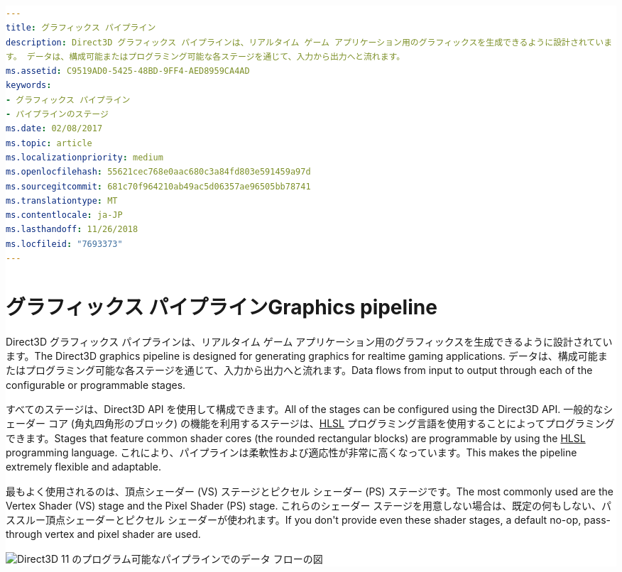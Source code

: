 ```yaml
---
title: グラフィックス パイプライン
description: Direct3D グラフィックス パイプラインは、リアルタイム ゲーム アプリケーション用のグラフィックスを生成できるように設計されています。 データは、構成可能またはプログラミング可能な各ステージを通じて、入力から出力へと流れます。
ms.assetid: C9519AD0-5425-48BD-9FF4-AED8959CA4AD
keywords:
- グラフィックス パイプライン
- パイプラインのステージ
ms.date: 02/08/2017
ms.topic: article
ms.localizationpriority: medium
ms.openlocfilehash: 55621cec768e0aac680c3a84fd803e591459a97d
ms.sourcegitcommit: 681c70f964210ab49ac5d06357ae96505bb78741
ms.translationtype: MT
ms.contentlocale: ja-JP
ms.lasthandoff: 11/26/2018
ms.locfileid: "7693373"
---
```

# <a name="graphics-pipeline"></a><span data-ttu-id="29c7d-106">グラフィックス パイプライン</span><span class="sxs-lookup"><span data-stu-id="29c7d-106">Graphics pipeline</span></span>


<span data-ttu-id="29c7d-107">Direct3D グラフィックス パイプラインは、リアルタイム ゲーム アプリケーション用のグラフィックスを生成できるように設計されています。</span><span class="sxs-lookup"><span data-stu-id="29c7d-107">The Direct3D graphics pipeline is designed for generating graphics for realtime gaming applications.</span></span> <span data-ttu-id="29c7d-108">データは、構成可能またはプログラミング可能な各ステージを通じて、入力から出力へと流れます。</span><span class="sxs-lookup"><span data-stu-id="29c7d-108">Data flows from input to output through each of the configurable or programmable stages.</span></span>

<span data-ttu-id="29c7d-109">すべてのステージは、Direct3D API を使用して構成できます。</span><span class="sxs-lookup"><span data-stu-id="29c7d-109">All of the stages can be configured using the Direct3D API.</span></span> <span data-ttu-id="29c7d-110">一般的なシェーダー コア (角丸四角形のブロック) の機能を利用するステージは、[HLSL](https://msdn.microsoft.com/library/windows/desktop/bb509561) プログラミング言語を使用することによってプログラミングできます。</span><span class="sxs-lookup"><span data-stu-id="29c7d-110">Stages that feature common shader cores (the rounded rectangular blocks) are programmable by using the [HLSL](https://msdn.microsoft.com/library/windows/desktop/bb509561) programming language.</span></span> <span data-ttu-id="29c7d-111">これにより、パイプラインは柔軟性および適応性が非常に高くなっています。</span><span class="sxs-lookup"><span data-stu-id="29c7d-111">This makes the pipeline extremely flexible and adaptable.</span></span>

<span data-ttu-id="29c7d-112">最もよく使用されるのは、頂点シェーダー (VS) ステージとピクセル シェーダー (PS) ステージです。</span><span class="sxs-lookup"><span data-stu-id="29c7d-112">The most commonly used are the Vertex Shader (VS) stage and the Pixel Shader (PS) stage.</span></span> <span data-ttu-id="29c7d-113">これらのシェーダー ステージを用意しない場合は、既定の何もしない、パススルー頂点シェーダーとピクセル シェーダーが使われます。</span><span class="sxs-lookup"><span data-stu-id="29c7d-113">If you don't provide even these shader stages, a default no-op, pass-through vertex and pixel shader are used.</span></span>

![Direct3D 11 のプログラム可能なパイプラインでのデータ フローの図](images/d3d11-pipeline-stages.jpg)
